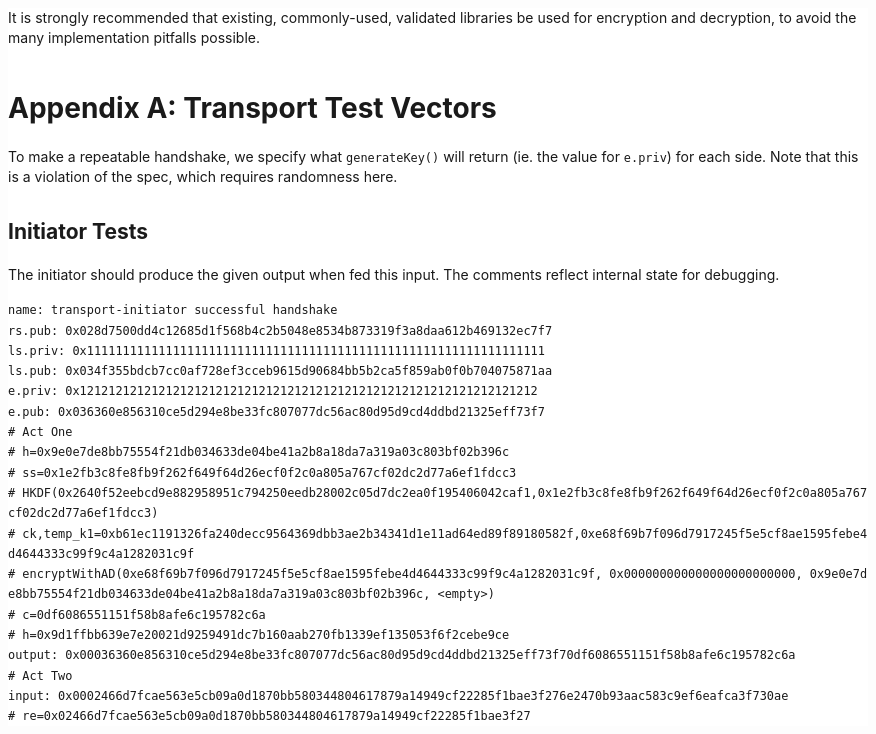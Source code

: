 
It is strongly recommended that existing, commonly-used, validated
libraries be used for encryption and decryption, to avoid the many
implementation pitfalls possible.

# Appendix A: Transport Test Vectors

To make a repeatable handshake, we specify what `generateKey()` will
return (ie. the value for `e.priv`) for each side.  Note that this
is a violation of the spec, which requires randomness here.

## Initiator Tests

The initiator should produce the given output when fed this input.
The comments reflect internal state for debugging.

    name: transport-initiator successful handshake
    rs.pub: 0x028d7500dd4c12685d1f568b4c2b5048e8534b873319f3a8daa612b469132ec7f7
    ls.priv: 0x1111111111111111111111111111111111111111111111111111111111111111
    ls.pub: 0x034f355bdcb7cc0af728ef3cceb9615d90684bb5b2ca5f859ab0f0b704075871aa
    e.priv: 0x1212121212121212121212121212121212121212121212121212121212121212
    e.pub: 0x036360e856310ce5d294e8be33fc807077dc56ac80d95d9cd4ddbd21325eff73f7
    # Act One
    # h=0x9e0e7de8bb75554f21db034633de04be41a2b8a18da7a319a03c803bf02b396c
    # ss=0x1e2fb3c8fe8fb9f262f649f64d26ecf0f2c0a805a767cf02dc2d77a6ef1fdcc3
    # HKDF(0x2640f52eebcd9e882958951c794250eedb28002c05d7dc2ea0f195406042caf1,0x1e2fb3c8fe8fb9f262f649f64d26ecf0f2c0a805a767cf02dc2d77a6ef1fdcc3)
    # ck,temp_k1=0xb61ec1191326fa240decc9564369dbb3ae2b34341d1e11ad64ed89f89180582f,0xe68f69b7f096d7917245f5e5cf8ae1595febe4d4644333c99f9c4a1282031c9f
    # encryptWithAD(0xe68f69b7f096d7917245f5e5cf8ae1595febe4d4644333c99f9c4a1282031c9f, 0x000000000000000000000000, 0x9e0e7de8bb75554f21db034633de04be41a2b8a18da7a319a03c803bf02b396c, <empty>)
    # c=0df6086551151f58b8afe6c195782c6a
    # h=0x9d1ffbb639e7e20021d9259491dc7b160aab270fb1339ef135053f6f2cebe9ce
    output: 0x00036360e856310ce5d294e8be33fc807077dc56ac80d95d9cd4ddbd21325eff73f70df6086551151f58b8afe6c195782c6a
    # Act Two
    input: 0x0002466d7fcae563e5cb09a0d1870bb580344804617879a14949cf22285f1bae3f276e2470b93aac583c9ef6eafca3f730ae
    # re=0x02466d7fcae563e5cb09a0d1870bb580344804617879a14949cf22285f1bae3f27